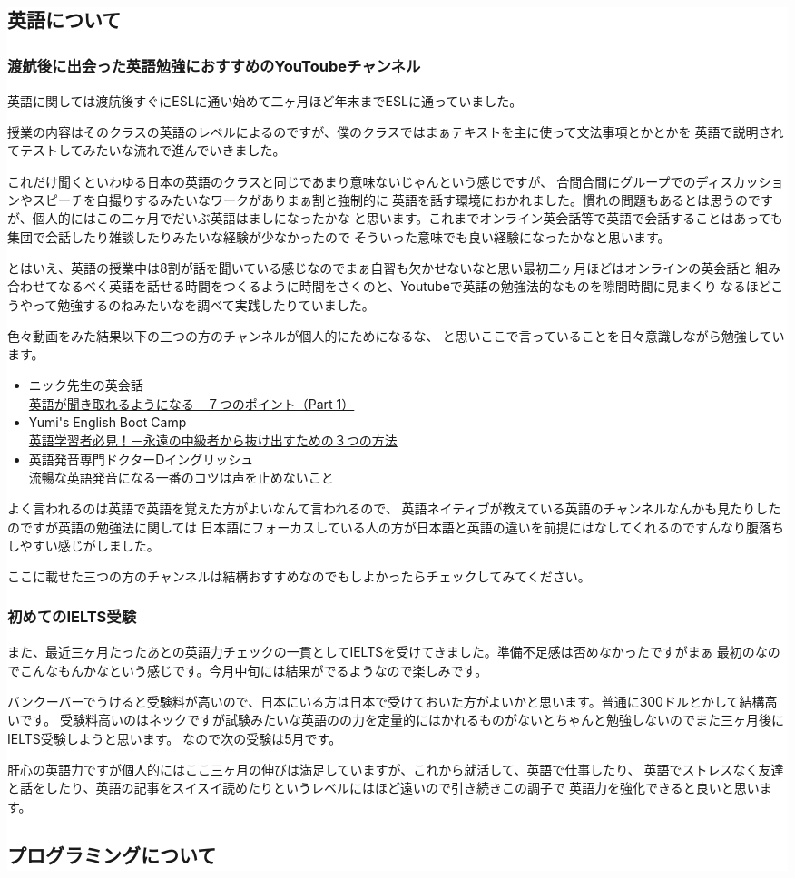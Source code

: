 
## 英語について

### 渡航後に出会った英語勉強におすすめのYouToubeチャンネル

英語に関しては渡航後すぐにESLに通い始めて二ヶ月ほど年末までESLに通っていました。

授業の内容はそのクラスの英語のレベルによるのですが、僕のクラスではまぁテキストを主に使って文法事項とかとかを
英語で説明されてテストしてみたいな流れで進んでいきました。

これだけ聞くといわゆる日本の英語のクラスと同じであまり意味ないじゃんという感じですが、
合間合間にグループでのディスカッションやスピーチを自撮りするみたいなワークがありまぁ割と強制的に
英語を話す環境におかれました。慣れの問題もあるとは思うのですが、個人的にはこの二ヶ月でだいぶ英語はましになったかな
と思います。これまでオンライン英会話等で英語で会話することはあっても集団で会話したり雑談したりみたいな経験が少なかったので
そういった意味でも良い経験になったかなと思います。

とはいえ、英語の授業中は8割が話を聞いている感じなのでまぁ自習も欠かせないなと思い最初二ヶ月ほどはオンラインの英会話と
組み合わせてなるべく英語を話せる時間をつくるように時間をさくのと、Youtubeで英語の勉強法的なものを隙間時間に見まくり
なるほどこうやって勉強するのねみたいなを調べて実践したりていました。

色々動画をみた結果以下の三つの方のチャンネルが個人的にためになるな、
と思いここで言っていることを日々意識しながら勉強しています。

<ul>
<li>ニック先生の英会話</br>
<a href="https://www.youtube.com/watch?v=pHmTSc3I7HU">英語が聞き取れるようになる　７つのポイント（Part 1）</a>
</li>

<li>Yumi's English Boot Camp</br>
<a href="https://www.youtube.com/watch?v=iba33hVXmgU&t=5s">英語学習者必見！－永遠の中級者から抜け出すための３つの方法</a></li>


<li>英語発音専門ドクターDイングリッシュ</br>
<a hef="https://www.youtube.com/watch?v=qGO5SM2Gxf4">流暢な英語発音になる一番のコツは声を止めないこと</a></li>
</ul>

よく言われるのは英語で英語を覚えた方がよいなんて言われるので、
英語ネイティブが教えている英語のチャンネルなんかも見たりしたのですが英語の勉強法に関しては
日本語にフォーカスしている人の方が日本語と英語の違いを前提にはなしてくれるのですんなり腹落ちしやすい感じがしました。

ここに載せた三つの方のチャンネルは結構おすすめなのでもしよかったらチェックしてみてください。

### 初めてのIELTS受験

また、最近三ヶ月たったあとの英語力チェックの一貫としてIELTSを受けてきました。準備不足感は否めなかったですがまぁ
最初のなのでこんなもんかなという感じです。今月中旬には結果がでるようなので楽しみです。

バンクーバーでうけると受験料が高いので、日本にいる方は日本で受けておいた方がよいかと思います。普通に300ドルとかして結構高いです。
受験料高いのはネックですが試験みたいな英語のの力を定量的にはかれるものがないとちゃんと勉強しないのでまた三ヶ月後にIELTS受験しようと思います。
なので次の受験は5月です。

肝心の英語力ですが個人的にはここ三ヶ月の伸びは満足していますが、これから就活して、英語で仕事したり、
英語でストレスなく友達と話をしたり、英語の記事をスイスイ読めたりというレベルにはほど遠いので引き続きこの調子で
英語力を強化できると良いと思います。

## プログラミングについて
